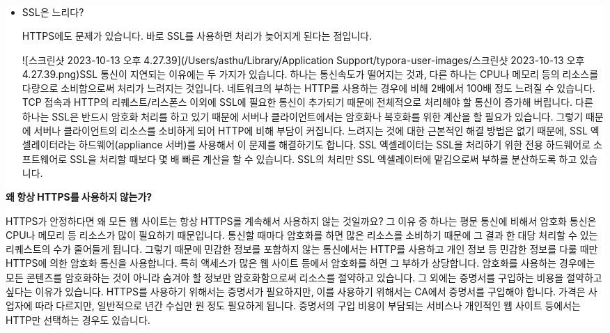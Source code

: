 - SSL은 느리다?

  HTTPS에도 문제가 있습니다. 바로 SSL를 사용하면 처리가 늦어지게 된다는 점입니다.

  ![스크린샷 2023-10-13 오후 4.27.39](/Users/asthu/Library/Application Support/typora-user-images/스크린샷 2023-10-13 오후 4.27.39.png)SSL 통신이 지연되는 이유에는 두 가지가 있습니다. 하나는 통신속도가 떨어지는 것과, 다른 하나는 CPU나 메모리 등의 리소스를 다량으로 소비함으로써 처리가 느려지는 것입니다. 네트워크의 부하는 HTTP를 사용하는 경우에 비해 2배에서 100배 정도 느려질 수 있습니다. TCP 접속과 HTTP의 리퀘스트/리스폰스 이외에 SSL에 필요한 통신이 추가되기 때문에 전체적으로 처리해야 할 통신이 증가해 버립니다. 다른 하나는 SSL은 반드시 암호화 처리를 하고 있기 때문에 서버나 클라이언트에서는 암호화나 복호화를 위한 계산을 할 필요가 있습니다. 그렇기 때문에 서버나 클라이언트의 리소스를 소비하게 되어 HTTP에 비해 부담이 커집니다. 느려지는 것에 대한 근본적인 해결 방법은 없기 때문에, SSL 엑셀레이터라는 하드웨어(appliance 서버)를 사용해서 이 문제를 해결하기도 합니다. SSL 엑셀레이터는 SSL을 처리하기 위한 전용 하드웨어로 소프트웨어로 SSL을 처리할 때보다 몇 배 빠른 계산을 할 수 있습니다. SSL의 처리만 SSL 엑셀레이터에 맡김으로써 부하를 분산하도록 하고 있습니다.

**왜 항상 HTTPS를 사용하지 않는가?**

HTTPS가 안정하다면 왜 모든 웹 사이트는 항상 HTTPS를 계속해서 사용하지 않는 것일까요? 그 이유 중 하나는 평문 통신에 비해서 암호화 통신은 CPU나 메모리 등 리소스가 많이 필요하기 때문입니다. 통신할 때마다 암호화를 하면 많은 리소스를 소비하기 때문에 그 결과 한 대당 처리할 수 있는 리퀘스트의 수가 줄어들게 됩니다. 그렇기 때문에 민감한 정보를 포함하지 않는 통신에서는 HTTP를 사용하고 개인 정보 등 민감한 정보를 다룰 때만 HTTPS에 의한 암호화 통신을 사용합니다. 특히 액세스가 많은 웹 사이트 등에서 암호화를 하면 그 부하가 상당합니다. 암호화를 사용하는 경우에는 모든 콘텐츠를 암호화하는 것이 아니라 숨겨야 할 정보만 암호화함으로써 리소스를 절약하고 있습니다. 그 외에는 증명서를 구입하는 비용을 절약하고 싶다는 이유가 있습니다. HTTPS를 사용하기 위해서는 증명서가 필요하지만, 이를 사용하기 위해서는 CA에서 증명서를 구입해야 합니다. 가격은 사업자에 따라 다르지만, 일반적으로 년간 수십만 원 정도 필요하게 됩니다. 증명서의 구입 비용이 부담되는 서비스나 개인적인 웹 사이트 등에서는 HTTP만 선택하는 경우도 있습니다.

